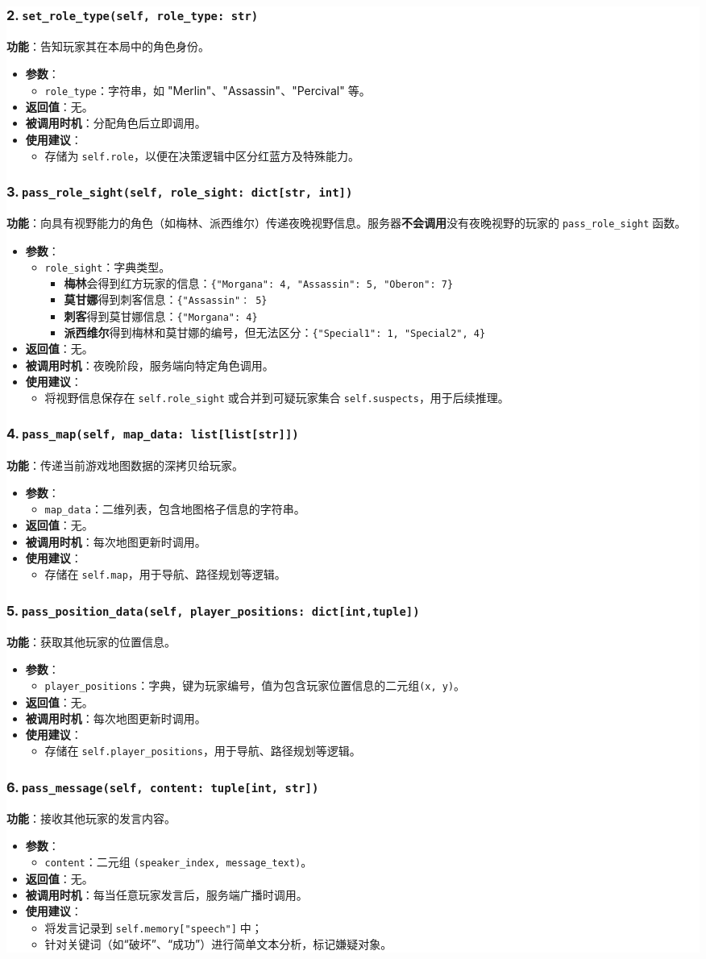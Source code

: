 ### 2. `set_role_type(self, role_type: str)`
**功能**：告知玩家其在本局中的角色身份。

- **参数**：
  - `role_type`：字符串，如 "Merlin"、"Assassin"、"Percival" 等。
- **返回值**：无。
- **被调用时机**：分配角色后立即调用。
- **使用建议**：
  - 存储为 `self.role`，以便在决策逻辑中区分红蓝方及特殊能力。

### 3. `pass_role_sight(self, role_sight: dict[str, int])`
**功能**：向具有视野能力的角色（如梅林、派西维尔）传递夜晚视野信息。服务器**不会调用**没有夜晚视野的玩家的 `pass_role_sight` 函数。

- **参数**：
  - `role_sight`：字典类型。
    - **梅林**会得到红方玩家的信息：`{"Morgana": 4, "Assassin": 5, "Oberon": 7}`
    - **莫甘娜**得到刺客信息：`{"Assassin"： 5}`
    - **刺客**得到莫甘娜信息：`{"Morgana": 4}`
    - **派西维尔**得到梅林和莫甘娜的编号，但无法区分：`{"Special1": 1, "Special2", 4}`
- **返回值**：无。
- **被调用时机**：夜晚阶段，服务端向特定角色调用。
- **使用建议**：
  - 将视野信息保存在 `self.role_sight` 或合并到可疑玩家集合 `self.suspects`，用于后续推理。

### 4. `pass_map(self, map_data: list[list[str]])`
**功能**：传递当前游戏地图数据的深拷贝给玩家。

- **参数**：
  - `map_data`：二维列表，包含地图格子信息的字符串。
- **返回值**：无。
- **被调用时机**：每次地图更新时调用。
- **使用建议**：
  - 存储在 `self.map`，用于导航、路径规划等逻辑。

### 5. `pass_position_data(self, player_positions: dict[int,tuple])`
**功能**：获取其他玩家的位置信息。

- **参数**：
  - `player_positions`：字典，键为玩家编号，值为包含玩家位置信息的二元组`(x, y)`。
- **返回值**：无。
- **被调用时机**：每次地图更新时调用。
- **使用建议**：
  - 存储在 `self.player_positions`，用于导航、路径规划等逻辑。

### 6. `pass_message(self, content: tuple[int, str])`
**功能**：接收其他玩家的发言内容。

- **参数**：
  - `content`：二元组 `(speaker_index, message_text)`。
- **返回值**：无。
- **被调用时机**：每当任意玩家发言后，服务端广播时调用。
- **使用建议**：
  - 将发言记录到 `self.memory["speech"]` 中；
  - 针对关键词（如“破坏”、“成功”）进行简单文本分析，标记嫌疑对象。
